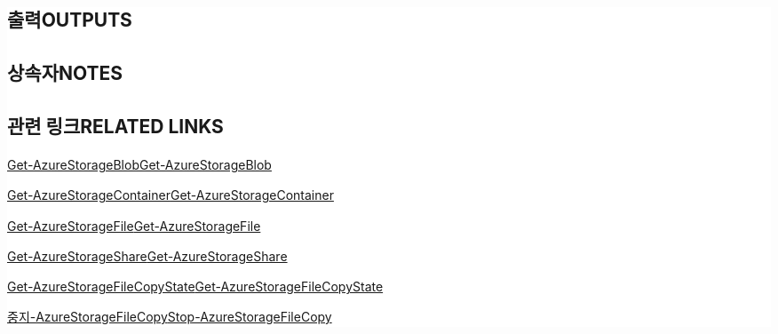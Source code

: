 ## <span data-ttu-id="01ca9-188">출력</span><span class="sxs-lookup"><span data-stu-id="01ca9-188">OUTPUTS</span></span>

## <span data-ttu-id="01ca9-189">상속자</span><span class="sxs-lookup"><span data-stu-id="01ca9-189">NOTES</span></span>

## <span data-ttu-id="01ca9-190">관련 링크</span><span class="sxs-lookup"><span data-stu-id="01ca9-190">RELATED LINKS</span></span>

[<span data-ttu-id="01ca9-191">Get-AzureStorageBlob</span><span class="sxs-lookup"><span data-stu-id="01ca9-191">Get-AzureStorageBlob</span></span>](./Get-AzureStorageBlob.md)

[<span data-ttu-id="01ca9-192">Get-AzureStorageContainer</span><span class="sxs-lookup"><span data-stu-id="01ca9-192">Get-AzureStorageContainer</span></span>](./Get-AzureStorageContainer.md)

[<span data-ttu-id="01ca9-193">Get-AzureStorageFile</span><span class="sxs-lookup"><span data-stu-id="01ca9-193">Get-AzureStorageFile</span></span>](./Get-AzureStorageFile.md)

[<span data-ttu-id="01ca9-194">Get-AzureStorageShare</span><span class="sxs-lookup"><span data-stu-id="01ca9-194">Get-AzureStorageShare</span></span>](./Get-AzureStorageShare.md)

[<span data-ttu-id="01ca9-195">Get-AzureStorageFileCopyState</span><span class="sxs-lookup"><span data-stu-id="01ca9-195">Get-AzureStorageFileCopyState</span></span>](./Get-AzureStorageFileCopyState.md)

[<span data-ttu-id="01ca9-196">중지-AzureStorageFileCopy</span><span class="sxs-lookup"><span data-stu-id="01ca9-196">Stop-AzureStorageFileCopy</span></span>](./Stop-AzureStorageFileCopy.md)
